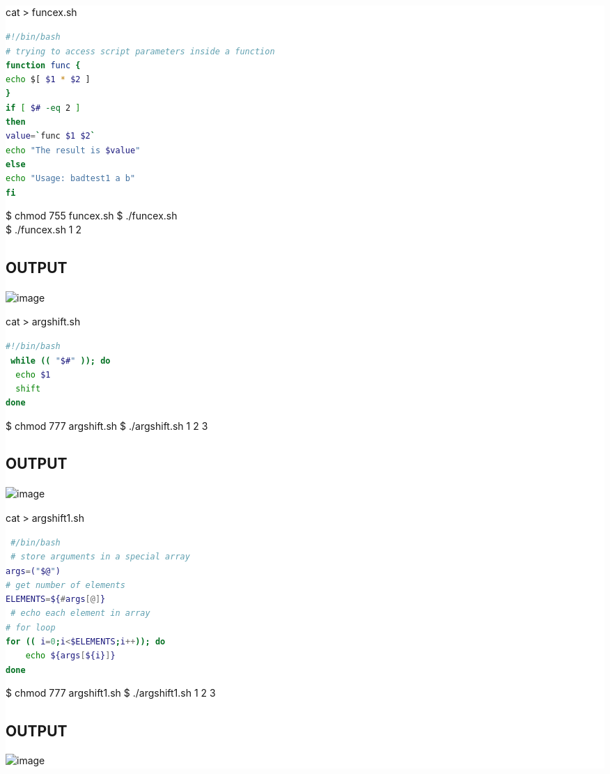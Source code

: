 cat > funcex.sh
```bash
#!/bin/bash
# trying to access script parameters inside a function
function func {
echo $[ $1 * $2 ]
}
if [ $# -eq 2 ]
then
value=`func $1 $2`
echo "The result is $value"
else
echo "Usage: badtest1 a b"
fi
```
$ chmod 755 funcex.sh
$ ./funcex.sh  
$ ./funcex.sh 1 2
## OUTPUT
![image](https://github.com/SASIDEVIvenaram/OS-Linux-commands-Shell-script/assets/118707332/742b48c6-ef27-4fd5-94ac-0334be11fc53)

cat > argshift.sh
```bash
#!/bin/bash 
 while (( "$#" )); do 
  echo $1 
  shift 
done
```
$ chmod 777 argshift.sh
$ ./argshift.sh 1 2 3
## OUTPUT
![image](https://github.com/SASIDEVIvenaram/OS-Linux-commands-Shell-script/assets/118707332/fbe6daee-0164-41ac-b42a-8bb286404932)

cat > argshift1.sh
```bash
 #/bin/bash 
 # store arguments in a special array 
args=("$@") 
# get number of elements 
ELEMENTS=${#args[@]} 
 # echo each element in array  
# for loop 
for (( i=0;i<$ELEMENTS;i++)); do 
    echo ${args[${i}]} 
done
```
$ chmod 777 argshift1.sh
$ ./argshift1.sh 1 2 3
## OUTPUT
![image](https://github.com/SASIDEVIvenaram/OS-Linux-commands-Shell-script/assets/118707332/9cf392b6-1721-451b-af6f-09ef56121cdf)
